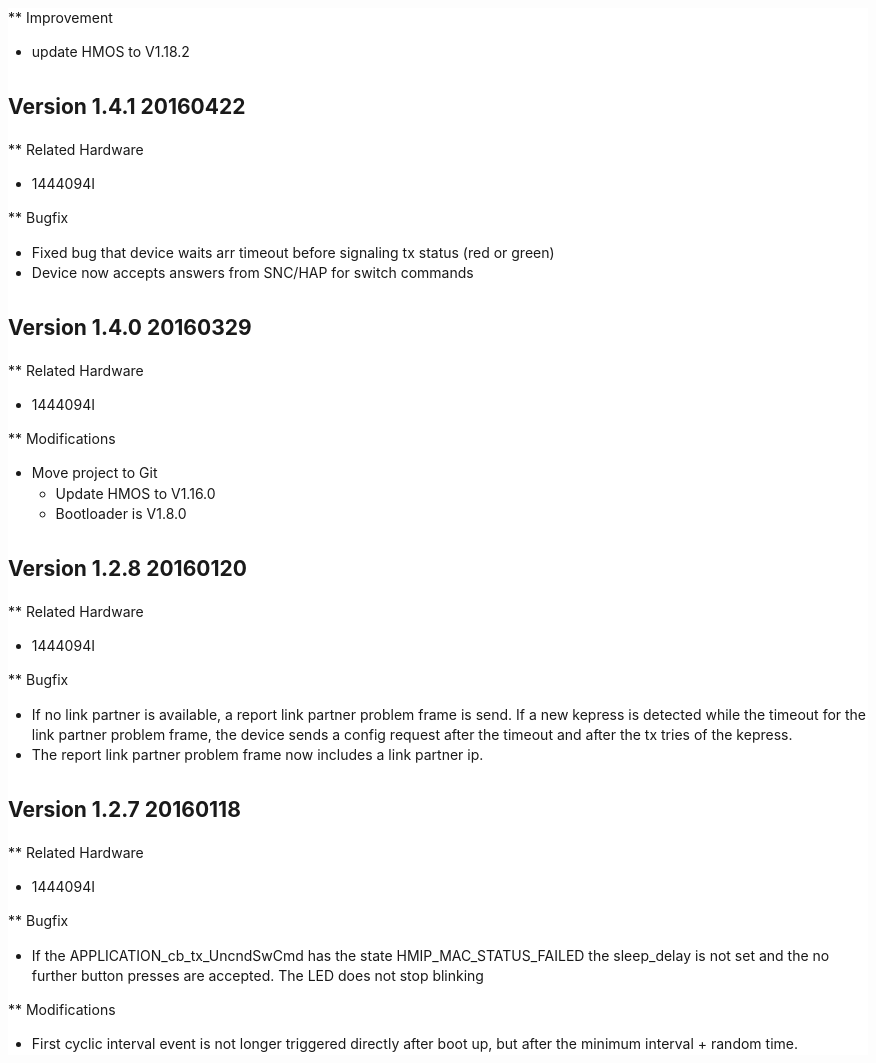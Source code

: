 ** Improvement
   * update HMOS to V1.18.2

Version 1.4.1 20160422
--------------------------------------------------------------

** Related Hardware
   * 1444094I
   
** Bugfix
   * Fixed bug that device waits arr timeout before signaling 
     tx status (red or green)
   * Device now accepts answers from SNC/HAP for switch commands


Version 1.4.0 20160329
--------------------------------------------------------------

** Related Hardware
   * 1444094I
   
** Modifications
   * Move project to Git
	 * Update HMOS to V1.16.0
	 * Bootloader is V1.8.0

Version 1.2.8 20160120
--------------------------------------------------------------

** Related Hardware
   * 1444094I
   
** Bugfix
   * If no link partner is available, a report link partner 
     problem frame is send. If a new kepress is detected 
     while the timeout for the link partner problem frame, 
     the device sends a config request after the timeout and 
     after the tx tries of the kepress.
   * The report link partner problem frame now includes a 
     link partner ip.

Version 1.2.7 20160118
--------------------------------------------------------------

** Related Hardware
   * 1444094I

** Bugfix
   * If the APPLICATION_cb_tx_UncndSwCmd
     has the state HMIP_MAC_STATUS_FAILED the sleep_delay is
     not set and the no further button presses are accepted.
     The LED does not stop blinking

** Modifications     
   * First cyclic interval event is not longer
     triggered directly after boot up, but after the minimum
     interval + random time.
     